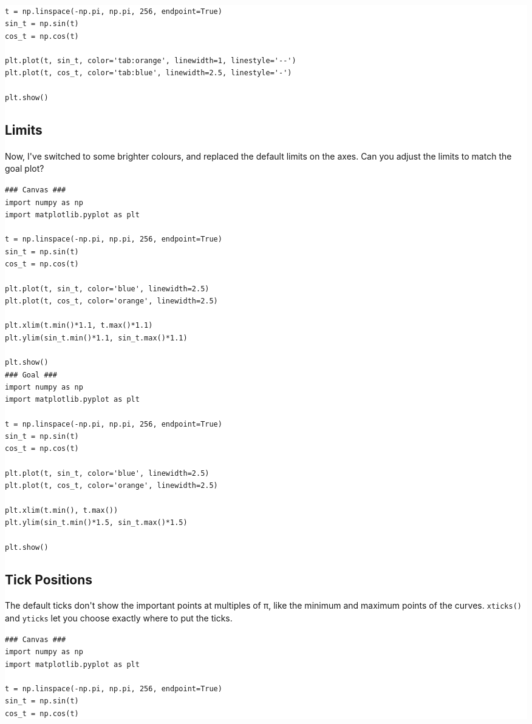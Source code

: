     t = np.linspace(-np.pi, np.pi, 256, endpoint=True)
    sin_t = np.sin(t)
    cos_t = np.cos(t)
    
    plt.plot(t, sin_t, color='tab:orange', linewidth=1, linestyle='--')
    plt.plot(t, cos_t, color='tab:blue', linewidth=2.5, linestyle='-')
    
    plt.show()

## Limits
Now, I've switched to some brighter colours, and replaced the default limits on
the axes. Can you adjust the limits to match the goal plot?

    ### Canvas ###
    import numpy as np
    import matplotlib.pyplot as plt
    
    t = np.linspace(-np.pi, np.pi, 256, endpoint=True)
    sin_t = np.sin(t)
    cos_t = np.cos(t)
    
    plt.plot(t, sin_t, color='blue', linewidth=2.5)
    plt.plot(t, cos_t, color='orange', linewidth=2.5)
    
    plt.xlim(t.min()*1.1, t.max()*1.1)
    plt.ylim(sin_t.min()*1.1, sin_t.max()*1.1)

    plt.show()
    ### Goal ###
    import numpy as np
    import matplotlib.pyplot as plt
    
    t = np.linspace(-np.pi, np.pi, 256, endpoint=True)
    sin_t = np.sin(t)
    cos_t = np.cos(t)
    
    plt.plot(t, sin_t, color='blue', linewidth=2.5)
    plt.plot(t, cos_t, color='orange', linewidth=2.5)
    
    plt.xlim(t.min(), t.max())
    plt.ylim(sin_t.min()*1.5, sin_t.max()*1.5)
    
    plt.show()

## Tick Positions
The default ticks don't show the important points at multiples of &pi;, like the
minimum and maximum points of the curves. `xticks()` and `yticks` let you choose
exactly where to put the ticks.

    ### Canvas ###
    import numpy as np
    import matplotlib.pyplot as plt
    
    t = np.linspace(-np.pi, np.pi, 256, endpoint=True)
    sin_t = np.sin(t)
    cos_t = np.cos(t)
    